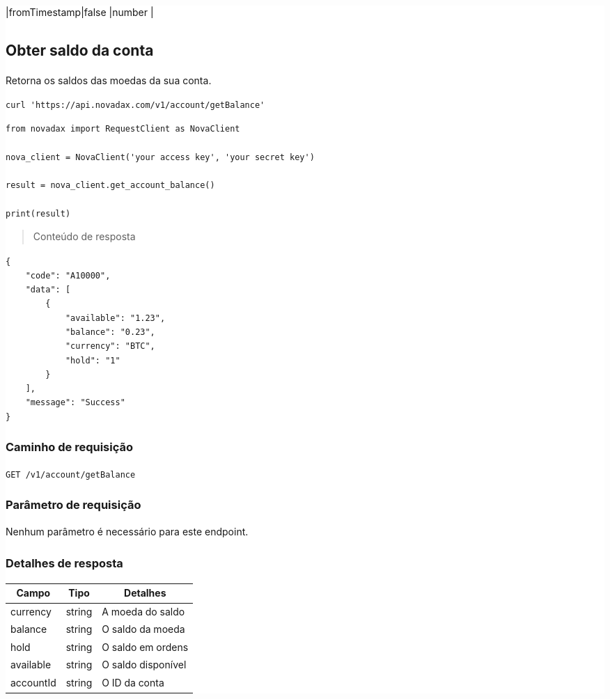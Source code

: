 |fromTimestamp|false |number                                                   |


Obter saldo da conta
--------------------

Retorna os saldos das moedas da sua conta.

```
curl 'https://api.novadax.com/v1/account/getBalance'

```


```
from novadax import RequestClient as NovaClient

nova_client = NovaClient('your access key', 'your secret key')

result = nova_client.get_account_balance()

print(result)

```


> Conteúdo de resposta

```
{
    "code": "A10000",
    "data": [
        {
            "available": "1.23",
            "balance": "0.23",
            "currency": "BTC",
            "hold": "1"
        }
    ],
    "message": "Success"
}

```


### Caminho de requisição

`GET /v1/account/getBalance`

### Parâmetro de requisição

Nenhum parâmetro é necessário para este endpoint.

### Detalhes de resposta


|Campo    |Tipo  |Detalhes          |
|---------|------|------------------|
|currency |string|A moeda do saldo  |
|balance  |string|O saldo da moeda  |
|hold     |string|O saldo em ordens |
|available|string|O saldo disponível|
|accountId|string|O ID da conta     |
